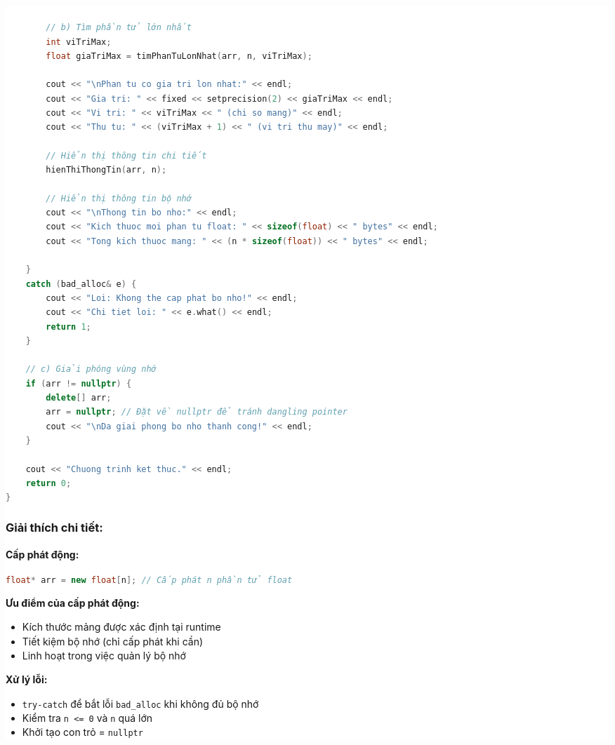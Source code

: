 ```cpp
        
        // b) Tìm phần tử lớn nhất
        int viTriMax;
        float giaTriMax = timPhanTuLonNhat(arr, n, viTriMax);
        
        cout << "\nPhan tu co gia tri lon nhat:" << endl;
        cout << "Gia tri: " << fixed << setprecision(2) << giaTriMax << endl;
        cout << "Vi tri: " << viTriMax << " (chi so mang)" << endl;
        cout << "Thu tu: " << (viTriMax + 1) << " (vi tri thu may)" << endl;
        
        // Hiển thị thông tin chi tiết
        hienThiThongTin(arr, n);
        
        // Hiển thị thông tin bộ nhớ
        cout << "\nThong tin bo nho:" << endl;
        cout << "Kich thuoc moi phan tu float: " << sizeof(float) << " bytes" << endl;
        cout << "Tong kich thuoc mang: " << (n * sizeof(float)) << " bytes" << endl;
        
    }
    catch (bad_alloc& e) {
        cout << "Loi: Khong the cap phat bo nho!" << endl;
        cout << "Chi tiet loi: " << e.what() << endl;
        return 1;
    }
    
    // c) Giải phóng vùng nhớ
    if (arr != nullptr) {
        delete[] arr;
        arr = nullptr; // Đặt về nullptr để tránh dangling pointer
        cout << "\nDa giai phong bo nho thanh cong!" << endl;
    }
    
    cout << "Chuong trinh ket thuc." << endl;
    return 0;
}
```

### Giải thích chi tiết:

**Cấp phát động:**
```cpp
float* arr = new float[n]; // Cấp phát n phần tử float
```

**Ưu điểm của cấp phát động:**
- Kích thước mảng được xác định tại runtime
- Tiết kiệm bộ nhớ (chỉ cấp phát khi cần)
- Linh hoạt trong việc quản lý bộ nhớ

**Xử lý lỗi:**
- `try-catch` để bắt lỗi `bad_alloc` khi không đủ bộ nhớ
- Kiểm tra `n <= 0` và `n` quá lớn
- Khởi tạo con trỏ = `nullptr`
